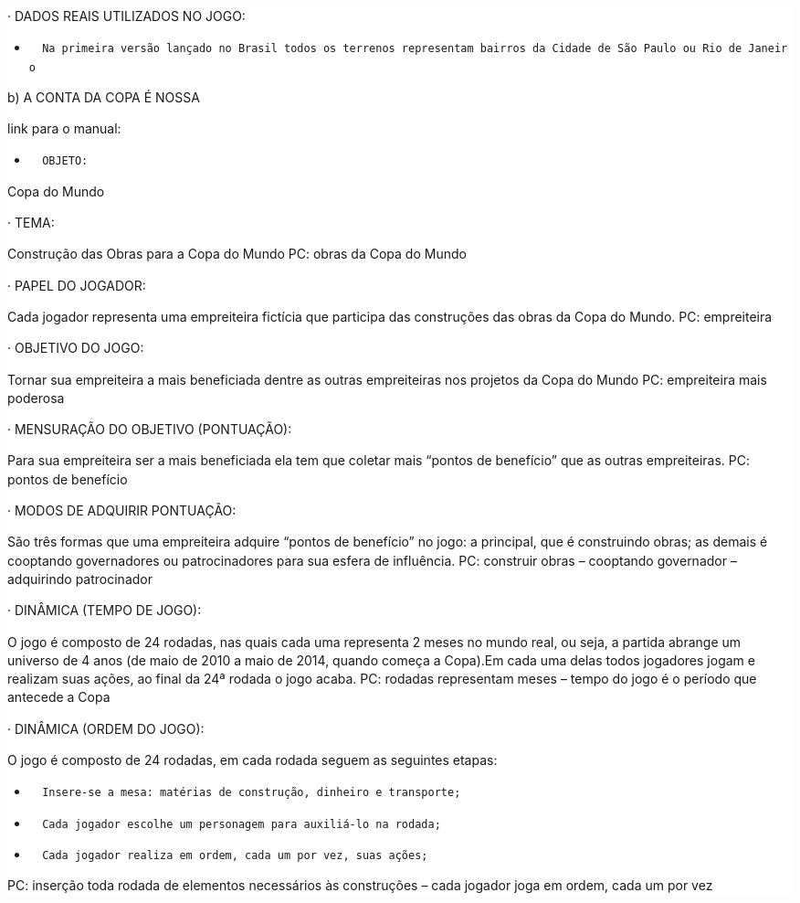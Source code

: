 ·       DADOS REAIS UTILIZADOS NO JOGO:
 
-       Na primeira versão lançado no Brasil todos os terrenos representam bairros da Cidade de São Paulo ou Rio de Janeiro

b) A CONTA DA COPA É NOSSA

link para o manual:

-       OBJETO:

Copa do Mundo
 
 ·       TEMA:
 
Construção das Obras para a Copa do Mundo
PC: obras da Copa do Mundo
  
·       PAPEL DO JOGADOR: 
  
Cada jogador representa uma empreiteira fictícia que participa das construções das obras da Copa do Mundo.
PC: empreiteira
  
·       OBJETIVO DO JOGO:
  
Tornar sua empreiteira a mais beneficiada dentre as outras empreiteiras nos projetos da Copa do Mundo 
PC: empreiteira mais poderosa
 
·       MENSURAÇÃO DO OBJETIVO (PONTUAÇÃO):
 
Para sua empreiteira ser a mais beneficiada ela tem que coletar mais “pontos de benefício” que as outras empreiteiras.
PC: pontos de benefício
 
 
·       MODOS DE ADQUIRIR PONTUAÇÃO:
 
São três formas que uma empreiteira adquire “pontos de benefício” no jogo: a principal, que é construindo obras; as demais é cooptando governadores ou patrocinadores para sua esfera de influência.
 PC: construir obras – cooptando governador – adquirindo patrocinador
 
 
·       DINÂMICA (TEMPO DE JOGO):
 
 O jogo é composto de 24 rodadas, nas quais cada uma representa 2 meses no mundo real, ou seja, a partida abrange um universo de 4 anos (de maio de 2010 a maio de 2014, quando começa a Copa).Em cada uma delas todos jogadores jogam e realizam suas ações, ao final da 24ª rodada o jogo acaba.
PC: rodadas representam meses – tempo do jogo é o período que antecede a Copa 
 
 
·       DINÂMICA (ORDEM DO JOGO):

O jogo é composto de 24 rodadas, em cada rodada seguem as seguintes etapas:
-       Insere-se a mesa: matérias de construção, dinheiro e transporte;
-       Cada jogador escolhe um personagem para auxiliá-lo na rodada;
-       Cada jogador realiza em ordem, cada um por vez, suas ações;
PC: inserção toda rodada de elementos necessários às construções – cada jogador joga em ordem, cada um por vez
  